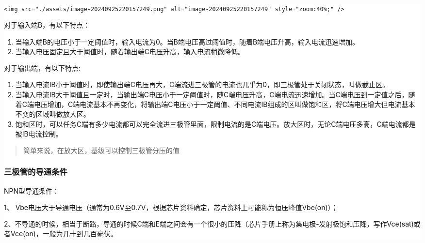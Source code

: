     <img src="./assets/image-20240925220157249.png" alt="image-20240925220157249" style="zoom:40%;" />
</div>

对于输入端B，有以下特点：

1. 当输入端B的电压小于一定阈值时，输入电流为0。当B端电压高过阈值时，随着B端电压升高，输入电流迅速增加。
2. 当输入电压固定且大于阈值时，随着输出端C电压升高，输入电流稍微降低。

对于输出端，有以下特点:

1. 当输入电流IB小于阈值时，即使输出端C电压再大，C端流进三极管的电流也几乎为0，即三极管处于关闭状态，叫做截止区。
2. 当输入电流IB大于阈值且一定时，当输出端C电压小于一定阈值时，随C端电压升高，C端电流迅速增加。当C端电压到一定值之后，随着C端电压增加，C端电流基本不再变化，将输出端C电压小于一定阈值、不同电流IB组成的区叫做饱和区，将C端电压增大但电流基本不变的区域叫做放大区。
3. 饱和区时，可以任务C端有多少电流都可以完全流进三极管里面，限制电流的是C端电压。放大区时，无论C端电压多高，C端电流都是被IB电流控制。

> 简单来说，在放大区，基级可以控制三极管分压的值

### 三极管的导通条件

NPN型导通条件：

1、 Vbe电压大于导通电压（通常为0.6V至0.7V，根据芯片资料确定，芯片资料上可能称为恒压峰值Vbe(on)）；

2、不导通的时候，相当于断路，导通的时候C端和E端之间会有一个很小的压降（芯片手册上称为集电极-发射极饱和压降，写作Vce(sat)或者Vce(on)，一般为几十到几百毫伏。
